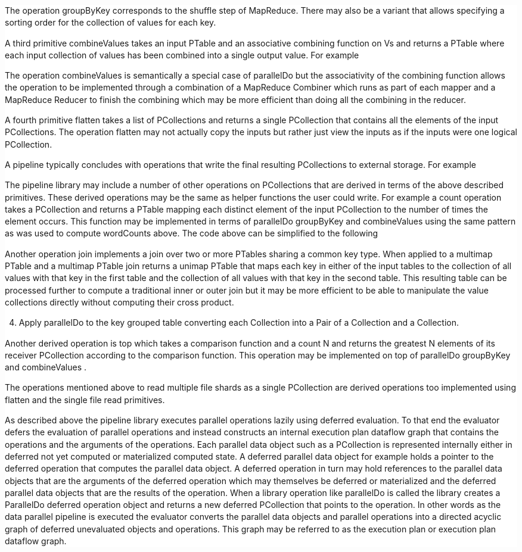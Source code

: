 The operation groupByKey corresponds to the shuffle step of MapReduce. There may also be a variant that allows specifying a sorting order for the collection of values for each key.

A third primitive combineValues takes an input PTable and an associative combining function on Vs and returns a PTable where each input collection of values has been combined into a single output value. For example 

The operation combineValues is semantically a special case of parallelDo but the associativity of the combining function allows the operation to be implemented through a combination of a MapReduce Combiner which runs as part of each mapper and a MapReduce Reducer to finish the combining which may be more efficient than doing all the combining in the reducer.

A fourth primitive flatten takes a list of PCollections and returns a single PCollection that contains all the elements of the input PCollections. The operation flatten may not actually copy the inputs but rather just view the inputs as if the inputs were one logical PCollection.

A pipeline typically concludes with operations that write the final resulting PCollections to external storage. For example 

The pipeline library may include a number of other operations on PCollections that are derived in terms of the above described primitives. These derived operations may be the same as helper functions the user could write. For example a count operation takes a PCollection and returns a PTable mapping each distinct element of the input PCollection to the number of times the element occurs. This function may be implemented in terms of parallelDo groupByKey and combineValues using the same pattern as was used to compute wordCounts above. The code above can be simplified to the following 

Another operation join implements a join over two or more PTables sharing a common key type. When applied to a multimap PTable and a multimap PTable join returns a unimap PTable that maps each key in either of the input tables to the collection of all values with that key in the first table and the collection of all values with that key in the second table. This resulting table can be processed further to compute a traditional inner or outer join but it may be more efficient to be able to manipulate the value collections directly without computing their cross product.

4. Apply parallelDo to the key grouped table converting each Collection into a Pair of a Collection and a Collection.

Another derived operation is top which takes a comparison function and a count N and returns the greatest N elements of its receiver PCollection according to the comparison function. This operation may be implemented on top of parallelDo groupByKey and combineValues .

The operations mentioned above to read multiple file shards as a single PCollection are derived operations too implemented using flatten and the single file read primitives.

As described above the pipeline library executes parallel operations lazily using deferred evaluation. To that end the evaluator defers the evaluation of parallel operations and instead constructs an internal execution plan dataflow graph that contains the operations and the arguments of the operations. Each parallel data object such as a PCollection is represented internally either in deferred not yet computed or materialized computed state. A deferred parallel data object for example holds a pointer to the deferred operation that computes the parallel data object. A deferred operation in turn may hold references to the parallel data objects that are the arguments of the deferred operation which may themselves be deferred or materialized and the deferred parallel data objects that are the results of the operation. When a library operation like parallelDo is called the library creates a ParallelDo deferred operation object and returns a new deferred PCollection that points to the operation. In other words as the data parallel pipeline is executed the evaluator converts the parallel data objects and parallel operations into a directed acyclic graph of deferred unevaluated objects and operations. This graph may be referred to as the execution plan or execution plan dataflow graph.
